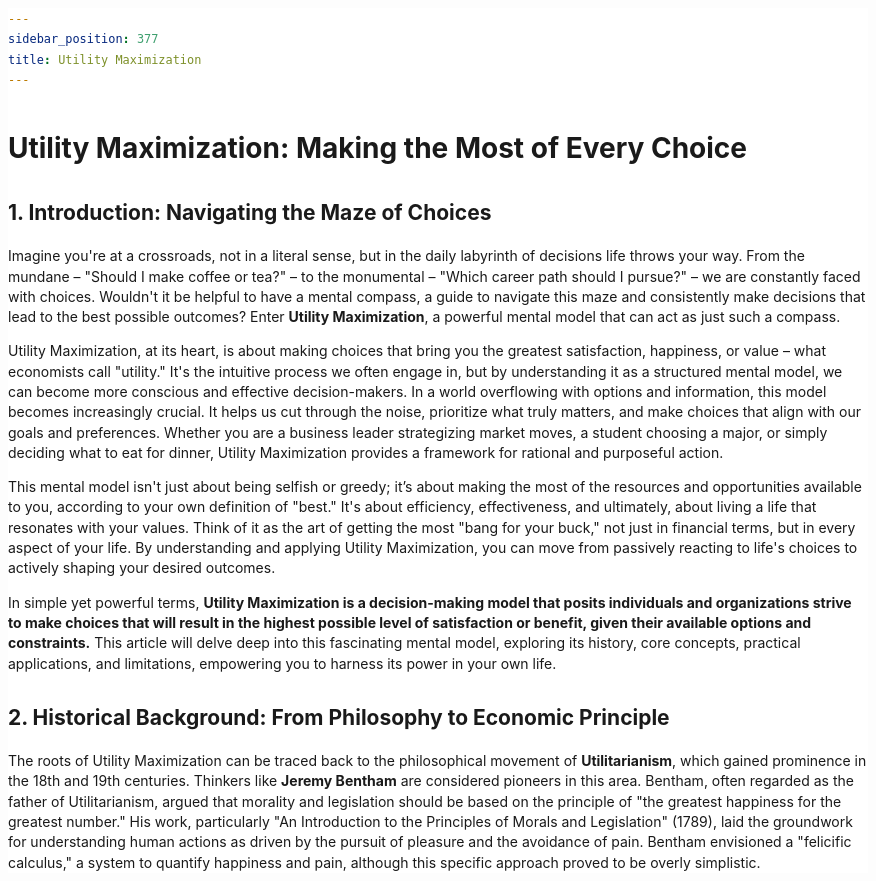```yaml
---
sidebar_position: 377
title: Utility Maximization
---
```


# Utility Maximization: Making the Most of Every Choice

## 1. Introduction: Navigating the Maze of Choices

Imagine you're at a crossroads, not in a literal sense, but in the daily labyrinth of decisions life throws your way.  From the mundane – "Should I make coffee or tea?" – to the monumental – "Which career path should I pursue?" – we are constantly faced with choices.  Wouldn't it be helpful to have a mental compass, a guide to navigate this maze and consistently make decisions that lead to the best possible outcomes? Enter **Utility Maximization**, a powerful mental model that can act as just such a compass.

Utility Maximization, at its heart, is about making choices that bring you the greatest satisfaction, happiness, or value – what economists call "utility." It's the intuitive process we often engage in, but by understanding it as a structured mental model, we can become more conscious and effective decision-makers. In a world overflowing with options and information, this model becomes increasingly crucial.  It helps us cut through the noise, prioritize what truly matters, and make choices that align with our goals and preferences. Whether you are a business leader strategizing market moves, a student choosing a major, or simply deciding what to eat for dinner, Utility Maximization provides a framework for rational and purposeful action.

This mental model isn't just about being selfish or greedy; it’s about making the most of the resources and opportunities available to you, according to your own definition of "best."  It's about efficiency, effectiveness, and ultimately, about living a life that resonates with your values.  Think of it as the art of getting the most "bang for your buck," not just in financial terms, but in every aspect of your life.  By understanding and applying Utility Maximization, you can move from passively reacting to life's choices to actively shaping your desired outcomes.

In simple yet powerful terms, **Utility Maximization is a decision-making model that posits individuals and organizations strive to make choices that will result in the highest possible level of satisfaction or benefit, given their available options and constraints.** This article will delve deep into this fascinating mental model, exploring its history, core concepts, practical applications, and limitations, empowering you to harness its power in your own life.

## 2. Historical Background: From Philosophy to Economic Principle

The roots of Utility Maximization can be traced back to the philosophical movement of **Utilitarianism**, which gained prominence in the 18th and 19th centuries.  Thinkers like **Jeremy Bentham** are considered pioneers in this area. Bentham, often regarded as the father of Utilitarianism, argued that morality and legislation should be based on the principle of "the greatest happiness for the greatest number." His work, particularly "An Introduction to the Principles of Morals and Legislation" (1789), laid the groundwork for understanding human actions as driven by the pursuit of pleasure and the avoidance of pain.  Bentham envisioned a "felicific calculus," a system to quantify happiness and pain, although this specific approach proved to be overly simplistic.
